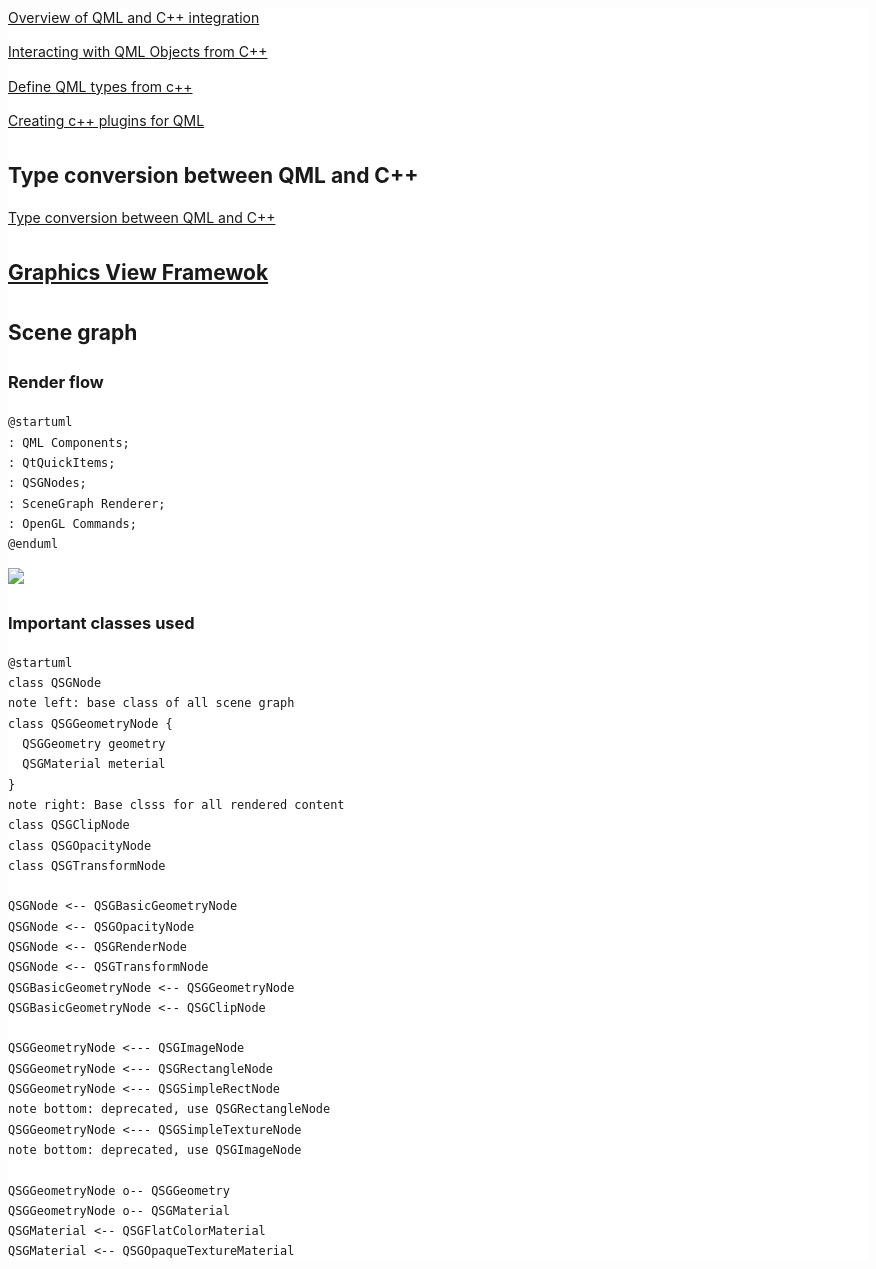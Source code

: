 [Overview of QML and C++ integration](https://doc.qt.io/qt-5/qtqml-cppintegration-overview.html)

[Interacting with QML Objects from C++](https://doc.qt.io/qt-5/qtqml-cppintegration-interactqmlfromcpp.html)

[Define QML types from c++](https://doc.qt.io/qt-5/qtqml-cppintegration-definetypes.html)

[Creating c++ plugins for QML](https://doc.qt.io/qt-5/qtqml-modules-cppplugins.html)

## Type conversion between QML and C++

[Type conversion between QML and C++](https://doc.qt.io/qt-5/qtqml-cppintegration-data.html)

## [Graphics View Framewok](https://doc.qt.io/qt-5/graphicsview.html)

## Scene graph

### Render flow

```plantuml
@startuml
: QML Components;
: QtQuickItems;
: QSGNodes;
: SceneGraph Renderer;
: OpenGL Commands;
@enduml
```
![](http://www.plantuml.com/plantuml/svg/SoWkIImgAStDuR9I2FJrKN3Epot8pqlDAocs1ecK19Pc9cTxbgJcGlZ1xdxvAQbWTd1oQbwgUr5YGOP2K6fUIcfHQX58sByWDSyTR4vkObuAKAK3K19eFW00)

### Important classes used

```plantuml
@startuml
class QSGNode
note left: base class of all scene graph
class QSGGeometryNode {
  QSGGeometry geometry
  QSGMaterial meterial
}
note right: Base clsss for all rendered content
class QSGClipNode
class QSGOpacityNode
class QSGTransformNode

QSGNode <-- QSGBasicGeometryNode
QSGNode <-- QSGOpacityNode
QSGNode <-- QSGRenderNode
QSGNode <-- QSGTransformNode
QSGBasicGeometryNode <-- QSGGeometryNode
QSGBasicGeometryNode <-- QSGClipNode

QSGGeometryNode <--- QSGImageNode
QSGGeometryNode <--- QSGRectangleNode
QSGGeometryNode <--- QSGSimpleRectNode
note bottom: deprecated, use QSGRectangleNode
QSGGeometryNode <--- QSGSimpleTextureNode
note bottom: deprecated, use QSGImageNode

QSGGeometryNode o-- QSGGeometry
QSGGeometryNode o-- QSGMaterial 
QSGMaterial <-- QSGFlatColorMaterial
QSGMaterial <-- QSGOpaqueTextureMaterial
```